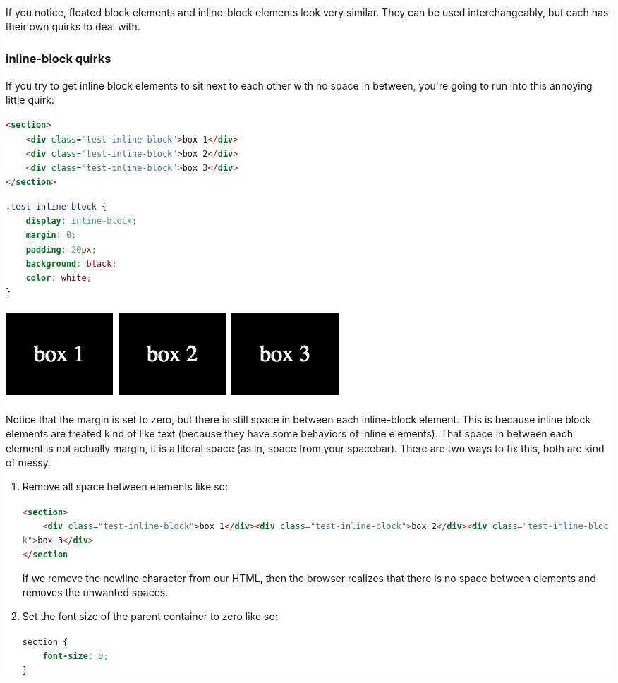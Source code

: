 If you notice, floated block elements and inline-block elements look very similar. They can be used interchangeably, but each has their own quirks to deal with.

### inline-block quirks

If you try to get inline block elements to sit next to each other with no space in between, you're going to run into this annoying little quirk:

```html
<section>
	<div class="test-inline-block">box 1</div>
	<div class="test-inline-block">box 2</div>
	<div class="test-inline-block">box 3</div>
</section>
```

```css
.test-inline-block {
	display: inline-block;
	margin: 0;
	padding: 20px;
	background: black;
	color: white;
}
```

![Inline Block](inline-block.png)

Notice that the margin is set to zero, but there is still space in between each inline-block element. This is because inline block elements are treated kind of like text (because they have some behaviors of inline elements). That space in between each element is not actually margin, it is a literal space (as in, space from your spacebar). There are two ways to fix this, both are kind of messy.

1. Remove all space between elements like so:

	```html
	<section>
		<div class="test-inline-block">box 1</div><div class="test-inline-block">box 2</div><div class="test-inline-block">box 3</div>
	</section
	```

	If we remove the newline character from our HTML, then the browser realizes that there is no space between elements and removes the unwanted spaces.

2. Set the font size of the parent container to zero like so:

	```css
	section {
		font-size: 0;
	}
